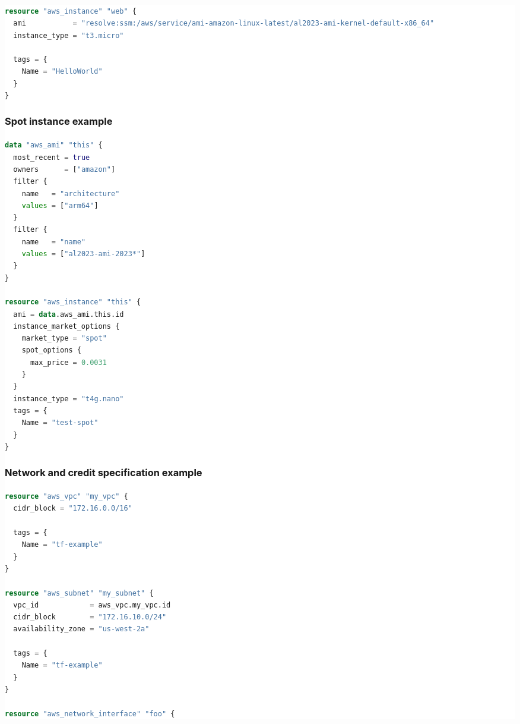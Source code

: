 ```terraform
resource "aws_instance" "web" {
  ami           = "resolve:ssm:/aws/service/ami-amazon-linux-latest/al2023-ami-kernel-default-x86_64"
  instance_type = "t3.micro"

  tags = {
    Name = "HelloWorld"
  }
}
```

### Spot instance example

```terraform
data "aws_ami" "this" {
  most_recent = true
  owners      = ["amazon"]
  filter {
    name   = "architecture"
    values = ["arm64"]
  }
  filter {
    name   = "name"
    values = ["al2023-ami-2023*"]
  }
}

resource "aws_instance" "this" {
  ami = data.aws_ami.this.id
  instance_market_options {
    market_type = "spot"
    spot_options {
      max_price = 0.0031
    }
  }
  instance_type = "t4g.nano"
  tags = {
    Name = "test-spot"
  }
}
```

### Network and credit specification example

```terraform
resource "aws_vpc" "my_vpc" {
  cidr_block = "172.16.0.0/16"

  tags = {
    Name = "tf-example"
  }
}

resource "aws_subnet" "my_subnet" {
  vpc_id            = aws_vpc.my_vpc.id
  cidr_block        = "172.16.10.0/24"
  availability_zone = "us-west-2a"

  tags = {
    Name = "tf-example"
  }
}

resource "aws_network_interface" "foo" {
```